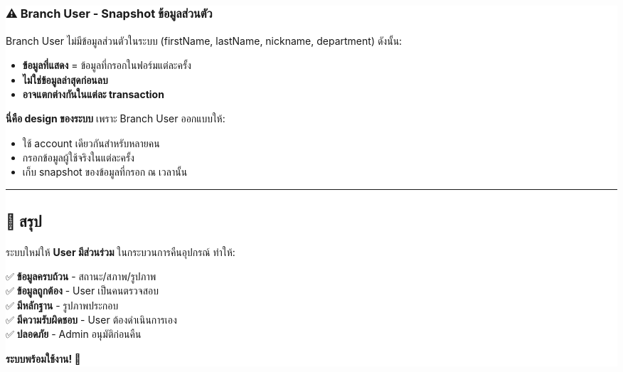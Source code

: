 ### ⚠️ **Branch User - Snapshot ข้อมูลส่วนตัว**

Branch User ไม่มีข้อมูลส่วนตัวในระบบ (firstName, lastName, nickname, department) ดังนั้น:

- **ข้อมูลที่แสดง** = ข้อมูลที่กรอกในฟอร์มแต่ละครั้ง
- **ไม่ใช่ข้อมูลล่าสุดก่อนลบ**
- **อาจแตกต่างกันในแต่ละ transaction**

**นี่คือ design ของระบบ** เพราะ Branch User ออกแบบให้:
- ใช้ account เดียวกันสำหรับหลายคน
- กรอกข้อมูลผู้ใช้จริงในแต่ละครั้ง
- เก็บ snapshot ของข้อมูลที่กรอก ณ เวลานั้น

---

## 🎉 สรุป

ระบบใหม่ให้ **User มีส่วนร่วม** ในกระบวนการคืนอุปกรณ์ ทำให้:

✅ **ข้อมูลครบถ้วน** - สถานะ/สภาพ/รูปภาพ  
✅ **ข้อมูลถูกต้อง** - User เป็นคนตรวจสอบ  
✅ **มีหลักฐาน** - รูปภาพประกอบ  
✅ **มีความรับผิดชอบ** - User ต้องดำเนินการเอง  
✅ **ปลอดภัย** - Admin อนุมัติก่อนคืน  

**ระบบพร้อมใช้งาน! 🚀**

